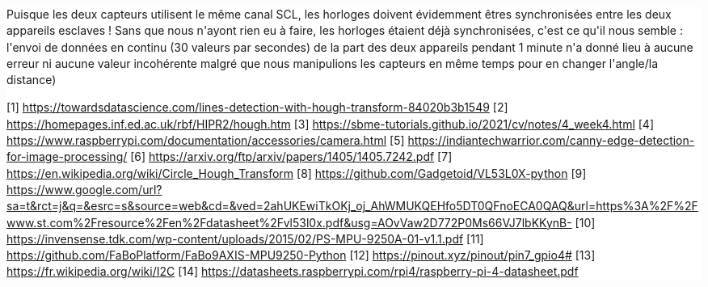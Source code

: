 Puisque les deux capteurs utilisent le même canal SCL, les horloges doivent évidemment êtres synchronisées entre les deux appareils esclaves !
Sans que nous n'ayont rien eu à faire, les horloges étaient déjà synchronisées, c'est ce qu'il nous semble : l'envoi de données en continu (30 valeurs par secondes) de la part des deux appareils pendant 1 minute n'a donné lieu à aucune erreur ni aucune valeur incohérente malgré que nous manipulions les capteurs en même temps pour en changer l'angle/la distance)

[1] https://towardsdatascience.com/lines-detection-with-hough-transform-84020b3b1549
[2] https://homepages.inf.ed.ac.uk/rbf/HIPR2/hough.htm
[3] https://sbme-tutorials.github.io/2021/cv/notes/4_week4.html
[4] https://www.raspberrypi.com/documentation/accessories/camera.html
[5] https://indiantechwarrior.com/canny-edge-detection-for-image-processing/
[6] https://arxiv.org/ftp/arxiv/papers/1405/1405.7242.pdf
[7] https://en.wikipedia.org/wiki/Circle_Hough_Transform
[8] https://github.com/Gadgetoid/VL53L0X-python
[9] https://www.google.com/url?sa=t&rct=j&q=&esrc=s&source=web&cd=&ved=2ahUKEwiTkOKj_oj_AhWMUKQEHfo5DT0QFnoECA0QAQ&url=https%3A%2F%2Fwww.st.com%2Fresource%2Fen%2Fdatasheet%2Fvl53l0x.pdf&usg=AOvVaw2D772P0Ms66VJ7lbKKynB-
[10] https://invensense.tdk.com/wp-content/uploads/2015/02/PS-MPU-9250A-01-v1.1.pdf
[11] https://github.com/FaBoPlatform/FaBo9AXIS-MPU9250-Python
[12] https://pinout.xyz/pinout/pin7_gpio4#
[13] https://fr.wikipedia.org/wiki/I2C
[14] https://datasheets.raspberrypi.com/rpi4/raspberry-pi-4-datasheet.pdf
